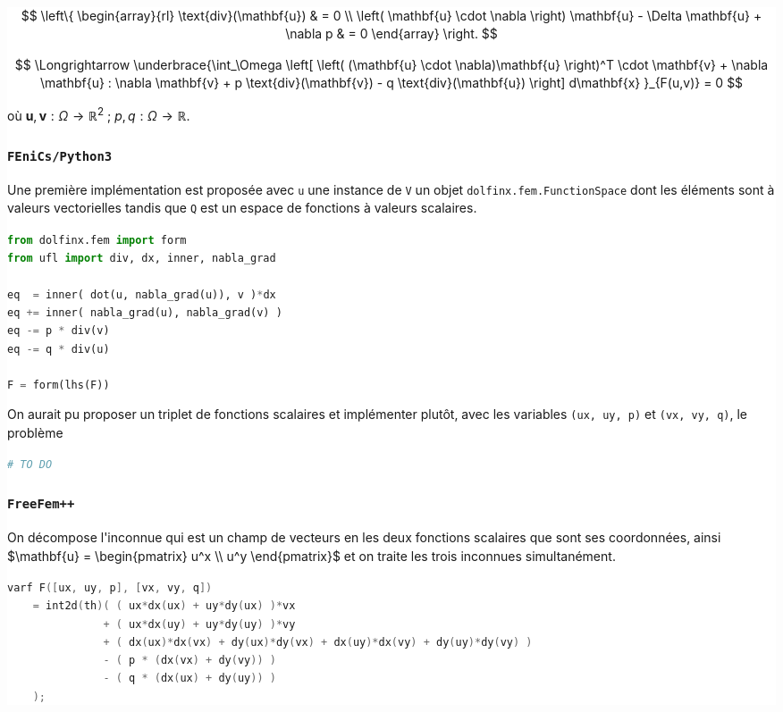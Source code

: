 $$
\left\{
\begin{array}{rl}
\text{div}(\mathbf{u}) & = 0 \\
\left( \mathbf{u} \cdot \nabla \right) \mathbf{u} - \Delta \mathbf{u} + \nabla p & = 0 
\end{array}
\right.
$$

$$ \Longrightarrow \underbrace{\int_\Omega \left[ \left( (\mathbf{u} \cdot \nabla)\mathbf{u} \right)^T \cdot \mathbf{v} + \nabla \mathbf{u} : \nabla \mathbf{v} + p \text{div}(\mathbf{v}) - q \text{div}(\mathbf{u}) \right] d\mathbf{x} }_{F(u,v)} = 0 $$

où $\mathbf{u}, \mathbf{v} : \Omega \rightarrow \mathbb{R}^2$ ; $p, q : \Omega \rightarrow \mathbb{R}$.

### `FEniCs/Python3` 

Une première implémentation est proposée avec `u` une instance de `V` un objet `dolfinx.fem.FunctionSpace` dont les éléments sont à valeurs vectorielles tandis que `Q` est un espace de fonctions à valeurs scalaires.

```python
from dolfinx.fem import form
from ufl import div, dx, inner, nabla_grad

eq  = inner( dot(u, nabla_grad(u)), v )*dx
eq += inner( nabla_grad(u), nabla_grad(v) )
eq -= p * div(v)
eq -= q * div(u)

F = form(lhs(F))
```

On aurait pu proposer un triplet de fonctions scalaires et implémenter plutôt, avec les variables `(ux, uy, p)` et `(vx, vy, q)`, le problème

```python
# TO DO
```

### `FreeFem++` 

On décompose l'inconnue qui est un champ de vecteurs en les deux fonctions scalaires que sont ses coordonnées, ainsi $\mathbf{u} = \begin{pmatrix} u^x \\ u^y \end{pmatrix}$ et on traite les trois inconnues simultanément.

```cpp
varf F([ux, uy, p], [vx, vy, q])
    = int2d(th)( ( ux*dx(ux) + uy*dy(ux) )*vx
               + ( ux*dx(uy) + uy*dy(uy) )*vy 
               + ( dx(ux)*dx(vx) + dy(ux)*dy(vx) + dx(uy)*dx(vy) + dy(uy)*dy(vy) ) 
               - ( p * (dx(vx) + dy(vy)) )
               - ( q * (dx(ux) + dy(uy)) )
    );
```
